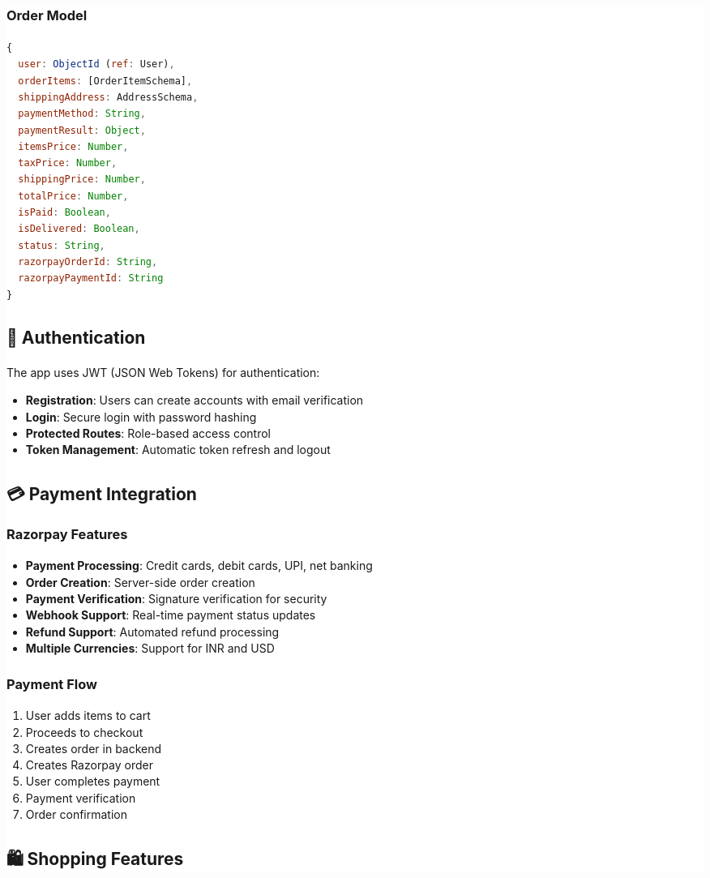 ### Order Model
```javascript
{
  user: ObjectId (ref: User),
  orderItems: [OrderItemSchema],
  shippingAddress: AddressSchema,
  paymentMethod: String,
  paymentResult: Object,
  itemsPrice: Number,
  taxPrice: Number,
  shippingPrice: Number,
  totalPrice: Number,
  isPaid: Boolean,
  isDelivered: Boolean,
  status: String,
  razorpayOrderId: String,
  razorpayPaymentId: String
}
```

## 🔐 Authentication

The app uses JWT (JSON Web Tokens) for authentication:

- **Registration**: Users can create accounts with email verification
- **Login**: Secure login with password hashing
- **Protected Routes**: Role-based access control
- **Token Management**: Automatic token refresh and logout

## 💳 Payment Integration

### Razorpay Features
- **Payment Processing**: Credit cards, debit cards, UPI, net banking
- **Order Creation**: Server-side order creation
- **Payment Verification**: Signature verification for security
- **Webhook Support**: Real-time payment status updates
- **Refund Support**: Automated refund processing
- **Multiple Currencies**: Support for INR and USD

### Payment Flow
1. User adds items to cart
2. Proceeds to checkout
3. Creates order in backend
4. Creates Razorpay order
5. User completes payment
6. Payment verification
7. Order confirmation

## 🛍️ Shopping Features
